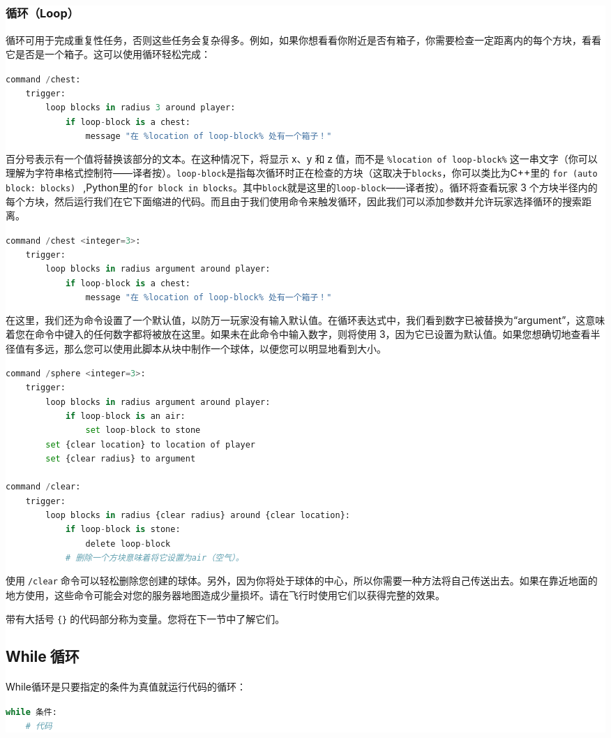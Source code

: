 ### 循环（Loop）

循环可用于完成重复性任务，否则这些任务会复杂得多。例如，如果你想看看你附近是否有箱子，你需要检查一定距离内的每个方块，看看它是否是一个箱子。这可以使用循环轻松完成：

```python
command /chest:
    trigger:
        loop blocks in radius 3 around player:
            if loop-block is a chest:
                message "在 %location of loop-block% 处有一个箱子！"
```

百分号表示有一个值将替换该部分的文本。在这种情况下，将显示 x、y 和 z 值，而不是 `%location of loop-block%` 这一串文字（你可以理解为字符串格式控制符——译者按）。`loop-block`是指每次循环时正在检查的方块（这取决于`blocks`，你可以类比为C++里的 `for (auto block: blocks) ` ,Python里的`for block in blocks`。其中`block`就是这里的`loop-block`——译者按）。循环将查看玩家 3 个方块半径内的每个方块，然后运行我们在它下面缩进的代码。而且由于我们使用命令来触发循环，因此我们可以添加参数并允许玩家选择循环的搜索距离。

```python
command /chest <integer=3>:
    trigger:
        loop blocks in radius argument around player:
            if loop-block is a chest:
                message "在 %location of loop-block% 处有一个箱子！"
```
在这里，我们还为命令设置了一个默认值，以防万一玩家没有输入默认值。在循环表达式中，我们看到数字已被替换为“argument”，这意味着您在命令中键入的任何数字都将被放在这里。如果未在此命令中输入数字，则将使用 3，因为它已设置为默认值。如果您想确切地查看半径值有多远，那么您可以使用此脚本从块中制作一个球体，以便您可以明显地看到大小。

```python
command /sphere <integer=3>:
    trigger:
        loop blocks in radius argument around player:
            if loop-block is an air:
                set loop-block to stone
        set {clear location} to location of player
        set {clear radius} to argument
 
command /clear:
    trigger:
        loop blocks in radius {clear radius} around {clear location}:
            if loop-block is stone:
                delete loop-block
            # 删除一个方块意味着将它设置为air（空气）。
```

使用 `/clear` 命令可以轻松删除您创建的球体。另外，因为你将处于球体的中心，所以你需要一种方法将自己传送出去。如果在靠近地面的地方使用，这些命令可能会对您的服务器地图造成少量损坏。请在飞行时使用它们以获得完整的效果。

带有大括号 `{}` 的代码部分称为变量。您将在下一节中了解它们。

## While 循环

While循环是只要指定的条件为真值就运行代码的循环：

```python
while 条件:
    # 代码
```
